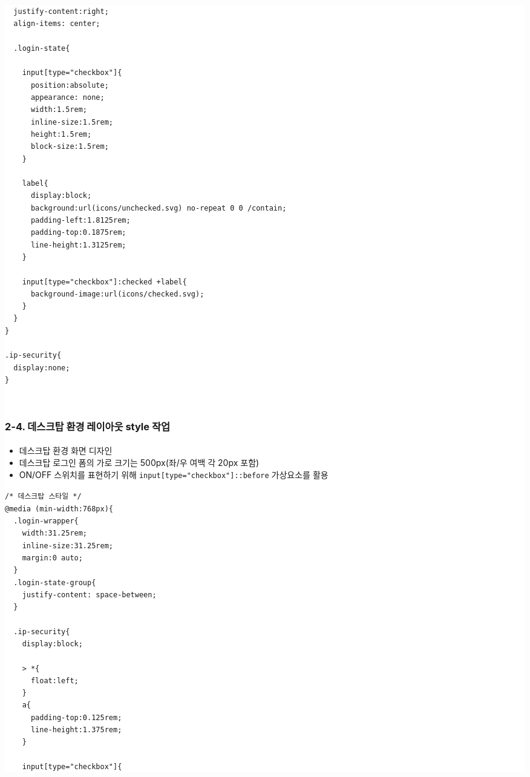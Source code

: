 ```
  justify-content:right;
  align-items: center;

  .login-state{

    input[type="checkbox"]{
      position:absolute;
      appearance: none;
      width:1.5rem;
      inline-size:1.5rem;
      height:1.5rem;
      block-size:1.5rem;
    }

    label{
      display:block;
      background:url(icons/unchecked.svg) no-repeat 0 0 /contain;
      padding-left:1.8125rem;
      padding-top:0.1875rem;
      line-height:1.3125rem;
    }

    input[type="checkbox"]:checked +label{
      background-image:url(icons/checked.svg);
    }
  }
}

.ip-security{
  display:none;
}
```
&nbsp;


### 2-4. 데스크탑 환경 레이아웃 style 작업
- 데스크탑 환경 화면 디자인
- 데스크탑 로그인 폼의 가로 크기는 500px(좌/우 여백 각 20px 포함)
- ON/OFF 스위치를 표현하기 위해 `input[type="checkbox"]::before` 가상요소를 활용

```
/* 데스크탑 스타일 */
@media (min-width:768px){
  .login-wrapper{
    width:31.25rem;
    inline-size:31.25rem;
    margin:0 auto;
  }
  .login-state-group{
    justify-content: space-between;
  }

  .ip-security{
    display:block;

    > *{
      float:left;
    }
    a{
      padding-top:0.125rem;
      line-height:1.375rem;
    }

    input[type="checkbox"]{
```

[naver.html 페이지 확인 클릭!]: <https://hammadam.github.io/homework/naver/naver.html>